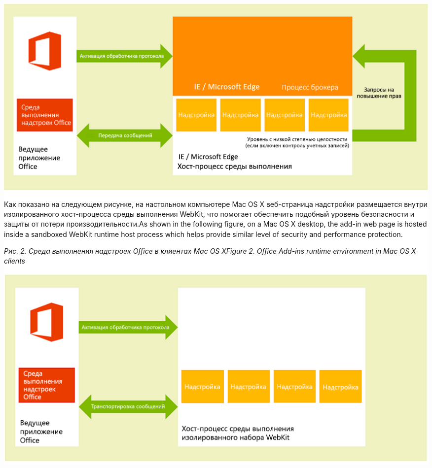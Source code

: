 ![Схема, на которой показана многофункциональная клиентская инфраструктура](../images/dk2-agave-overview-02.png)

<span data-ttu-id="ef3c7-125">Как показано на следующем рисунке, на настольном компьютере Mac OS X веб-страница надстройки размещается внутри изолированного хост-процесса среды выполнения WebKit, что помогает обеспечить подобный уровень безопасности и защиты от потери производительности.</span><span class="sxs-lookup"><span data-stu-id="ef3c7-125">As shown in the following figure, on a Mac OS X desktop, the add-in web page is hosted inside a sandboxed WebKit runtime host process which helps provide similar level of security and performance protection.</span></span>

<span data-ttu-id="ef3c7-126">*Рис. 2. Среда выполнения надстроек Office в клиентах Mac OS X*</span><span class="sxs-lookup"><span data-stu-id="ef3c7-126">*Figure 2. Office Add-ins runtime environment in Mac OS X clients*</span></span>

![Диаграмма, на которой показаны приложения для среды выполнения Office в Mac OS X](../images/dk2-agave-overview-mac-02.png)
